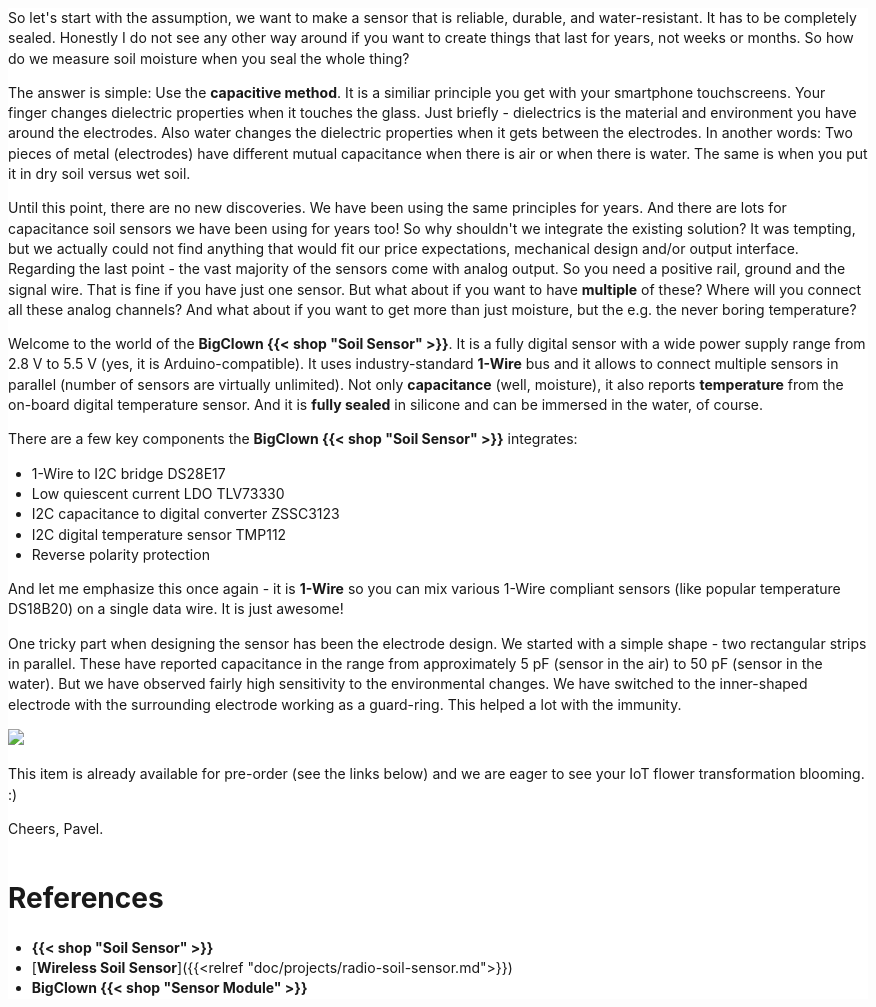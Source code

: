 So let's start with the assumption, we want to make a sensor that is reliable, durable, and water-resistant. It has to be completely sealed. Honestly I do not see any other way around if you want to create things that last for years, not weeks or months. So how do we measure soil moisture when you seal the whole thing?

The answer is simple: Use the **capacitive method**. It is a similiar principle you get with your smartphone touchscreens. Your finger changes dielectric properties when it touches the glass. Just briefly - dielectrics is the material and environment you have around the electrodes. Also water changes the dielectric properties when it gets between the electrodes. In another words: Two pieces of metal (electrodes) have different mutual capacitance when there is air or when there is water. The same is when you put it in dry soil versus wet soil.



Until this point, there are no new discoveries. We have been using the same principles for years. And there are lots for capacitance soil sensors we have been using for years too! So why shouldn't we integrate the existing solution? It was tempting, but we actually could not find anything that would fit our price expectations, mechanical design and/or output interface. Regarding the last point - the vast majority of the sensors come with analog output. So you need a positive rail, ground and the signal wire. That is fine if you have just one sensor. But what about if you want to have **multiple** of these? Where will you connect all these analog channels? And what about if you want to get more than just moisture, but the e.g. the never boring temperature?

Welcome to the world of the **BigClown {{< shop "Soil Sensor" >}}**. It is a fully digital sensor with a wide power supply range from 2.8 V to 5.5 V (yes, it is Arduino-compatible). It uses industry-standard **1-Wire** bus and it allows to connect multiple sensors in parallel (number of sensors are virtually unlimited). Not only **capacitance** (well, moisture), it also reports **temperature** from the on-board digital temperature sensor. And it is **fully sealed** in silicone and can be immersed in the water, of course.

There are a few key components the **BigClown {{< shop "Soil Sensor" >}}** integrates:

* 1-Wire to I2C bridge DS28E17
* Low quiescent current LDO TLV73330
* I2C capacitance to digital converter ZSSC3123
* I2C digital temperature sensor TMP112
* Reverse polarity protection

And let me emphasize this once again - it is **1-Wire** so you can mix various 1-Wire compliant sensors (like popular temperature DS18B20) on a single data wire. It is just awesome!

One tricky part when designing the sensor has been the electrode design. We started with a simple shape - two rectangular strips in parallel. These have reported capacitance in the range from approximately 5 pF (sensor in the air) to 50 pF (sensor in the water). But we have observed fairly high sensitivity to the environmental changes. We have switched to the inner-shaped electrode with the surrounding electrode working as a guard-ring. This helped a lot with the immunity.

<img src="electrodes-variants.jpg" style="margin:0;width:100%" />

This item is already available for pre-order (see the links below) and we are eager to see your IoT flower transformation blooming. :)

Cheers, Pavel.
# References

* **{{< shop "Soil Sensor" >}}**
* [**Wireless Soil Sensor**]({{<relref "doc/projects/radio-soil-sensor.md">}})
* **BigClown {{< shop "Sensor Module" >}}**

